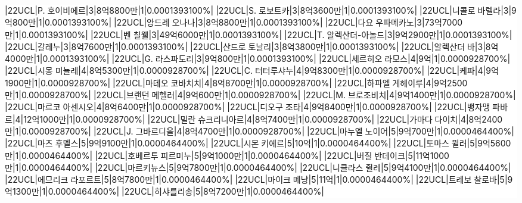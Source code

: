 |22UCL|P. 호이비에르|3|8억8800만|1|0.0001393100%|
|22UCL|S. 로보트카|3|8억3600만|1|0.0001393100%|
|22UCL|니콜로 바렐라|3|9억800만|1|0.0001393100%|
|22UCL|앙드레 오나나|3|8억8800만|1|0.0001393100%|
|22UCL|다요 우파메카노|3|73억7000만|1|0.0001393100%|
|22UCL|벤 칠웰|3|49억6000만|1|0.0001393100%|
|22UCL|T. 알렉산더-아놀드|3|9억2900만|1|0.0001393100%|
|22UCL|갈레누|3|8억7600만|1|0.0001393100%|
|22UCL|산드로 토날리|3|8억3800만|1|0.0001393100%|
|22UCL|알렉산더 바|3|8억4000만|1|0.0001393100%|
|22UCL|G. 라스파도리|3|9억800만|1|0.0001393100%|
|22UCL|세르히오 라모스|4|9억|1|0.0000928700%|
|22UCL|시몽 미뇰레|4|8억5300만|1|0.0000928700%|
|22UCL|C. 터터루샤누|4|9억8300만|1|0.0000928700%|
|22UCL|케파|4|9억1900만|1|0.0000928700%|
|22UCL|마테오 코바치치|4|8억8700만|1|0.0000928700%|
|22UCL|하파엘 게헤이루|4|9억2500만|1|0.0000928700%|
|22UCL|브랜던 메헬러|4|9억600만|1|0.0000928700%|
|22UCL|M. 브로조비치|4|9억1400만|1|0.0000928700%|
|22UCL|마르코 아센시오|4|8억6400만|1|0.0000928700%|
|22UCL|디오구 조타|4|9억8400만|1|0.0000928700%|
|22UCL|뱅자맹 파바르|4|12억1000만|1|0.0000928700%|
|22UCL|밀란 슈크리니아르|4|8억7400만|1|0.0000928700%|
|22UCL|가마다 다이치|4|8억2400만|1|0.0000928700%|
|22UCL|J. 그바르디올|4|8억4700만|1|0.0000928700%|
|22UCL|마누엘 노이어|5|9억700만|1|0.0000464400%|
|22UCL|마츠 후멜스|5|9억9100만|1|0.0000464400%|
|22UCL|시몬 키에르|5|10억|1|0.0000464400%|
|22UCL|토마스 뮐러|5|9억5600만|1|0.0000464400%|
|22UCL|호베르투 피르미누|5|9억1000만|1|0.0000464400%|
|22UCL|버질 반데이크|5|11억1000만|1|0.0000464400%|
|22UCL|마르키뉴스|5|9억7800만|1|0.0000464400%|
|22UCL|니클라스 쥘레|5|9억4100만|1|0.0000464400%|
|22UCL|에므리크 라포르트|5|8억7800만|1|0.0000464400%|
|22UCL|마이크 메냥|5|11억|1|0.0000464400%|
|22UCL|트레보 찰로바|5|9억1300만|1|0.0000464400%|
|22UCL|히샤를리송|5|8억7200만|1|0.0000464400%|